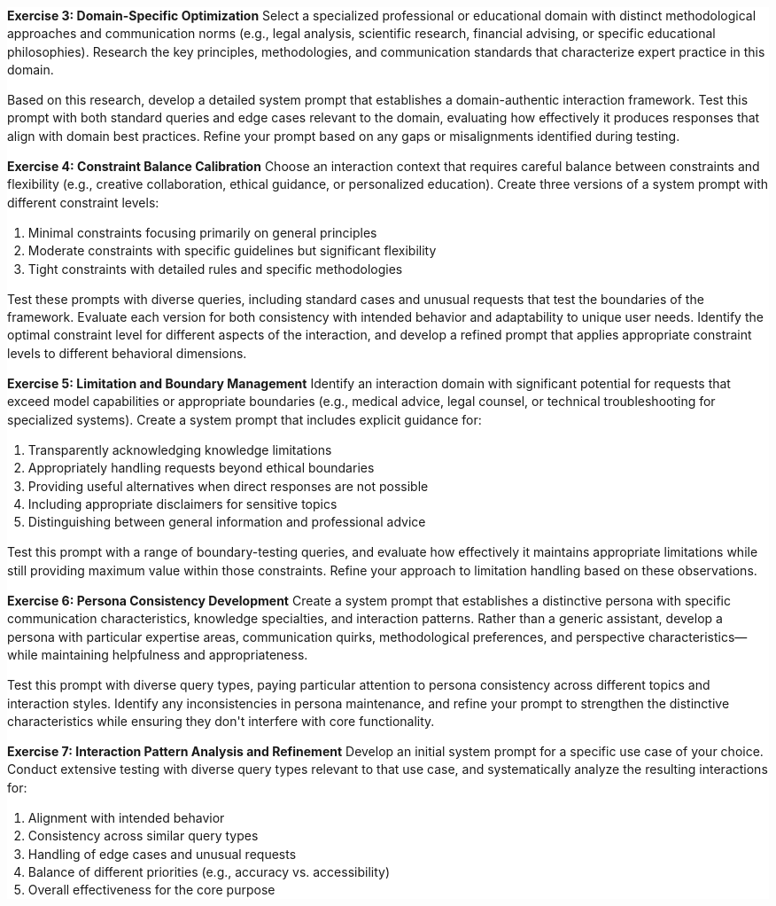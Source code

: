 **Exercise 3: Domain-Specific Optimization**
Select a specialized professional or educational domain with distinct methodological approaches and communication norms (e.g., legal analysis, scientific research, financial advising, or specific educational philosophies). Research the key principles, methodologies, and communication standards that characterize expert practice in this domain.

Based on this research, develop a detailed system prompt that establishes a domain-authentic interaction framework. Test this prompt with both standard queries and edge cases relevant to the domain, evaluating how effectively it produces responses that align with domain best practices. Refine your prompt based on any gaps or misalignments identified during testing.

**Exercise 4: Constraint Balance Calibration**
Choose an interaction context that requires careful balance between constraints and flexibility (e.g., creative collaboration, ethical guidance, or personalized education). Create three versions of a system prompt with different constraint levels:
1. Minimal constraints focusing primarily on general principles
2. Moderate constraints with specific guidelines but significant flexibility
3. Tight constraints with detailed rules and specific methodologies

Test these prompts with diverse queries, including standard cases and unusual requests that test the boundaries of the framework. Evaluate each version for both consistency with intended behavior and adaptability to unique user needs. Identify the optimal constraint level for different aspects of the interaction, and develop a refined prompt that applies appropriate constraint levels to different behavioral dimensions.

**Exercise 5: Limitation and Boundary Management**
Identify an interaction domain with significant potential for requests that exceed model capabilities or appropriate boundaries (e.g., medical advice, legal counsel, or technical troubleshooting for specialized systems). Create a system prompt that includes explicit guidance for:
1. Transparently acknowledging knowledge limitations
2. Appropriately handling requests beyond ethical boundaries
3. Providing useful alternatives when direct responses are not possible
4. Including appropriate disclaimers for sensitive topics
5. Distinguishing between general information and professional advice

Test this prompt with a range of boundary-testing queries, and evaluate how effectively it maintains appropriate limitations while still providing maximum value within those constraints. Refine your approach to limitation handling based on these observations.

**Exercise 6: Persona Consistency Development**
Create a system prompt that establishes a distinctive persona with specific communication characteristics, knowledge specialties, and interaction patterns. Rather than a generic assistant, develop a persona with particular expertise areas, communication quirks, methodological preferences, and perspective characteristics—while maintaining helpfulness and appropriateness.

Test this prompt with diverse query types, paying particular attention to persona consistency across different topics and interaction styles. Identify any inconsistencies in persona maintenance, and refine your prompt to strengthen the distinctive characteristics while ensuring they don't interfere with core functionality.

**Exercise 7: Interaction Pattern Analysis and Refinement**
Develop an initial system prompt for a specific use case of your choice. Conduct extensive testing with diverse query types relevant to that use case, and systematically analyze the resulting interactions for:
1. Alignment with intended behavior
2. Consistency across similar query types
3. Handling of edge cases and unusual requests
4. Balance of different priorities (e.g., accuracy vs. accessibility)
5. Overall effectiveness for the core purpose
